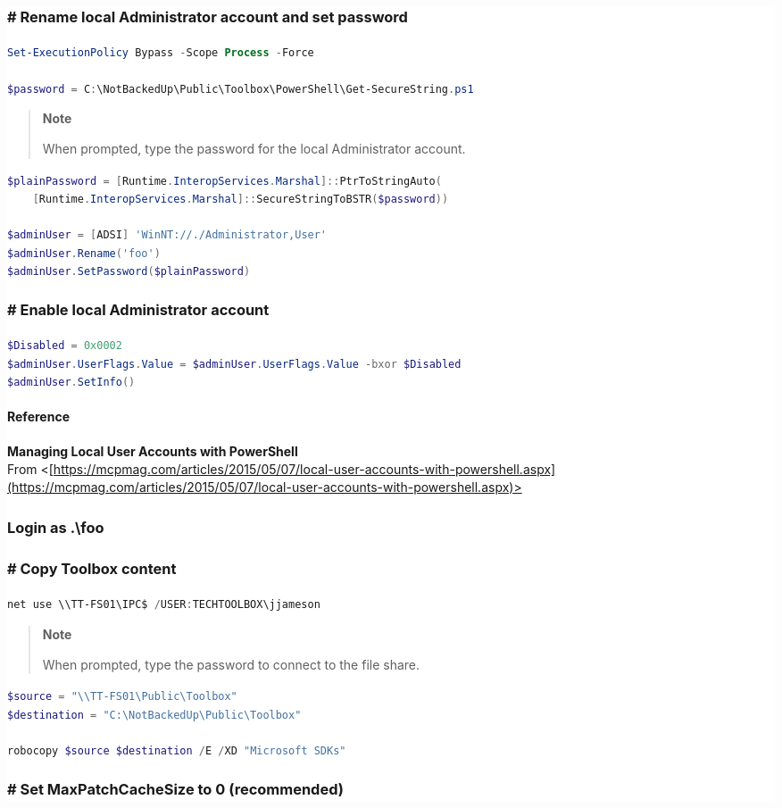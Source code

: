 ### # Rename local Administrator account and set password

```PowerShell
Set-ExecutionPolicy Bypass -Scope Process -Force

$password = C:\NotBackedUp\Public\Toolbox\PowerShell\Get-SecureString.ps1
```

> **Note**
>
> When prompted, type the password for the local Administrator account.

```PowerShell
$plainPassword = [Runtime.InteropServices.Marshal]::PtrToStringAuto(
    [Runtime.InteropServices.Marshal]::SecureStringToBSTR($password))

$adminUser = [ADSI] 'WinNT://./Administrator,User'
$adminUser.Rename('foo')
$adminUser.SetPassword($plainPassword)
```

### # Enable local Administrator account

```PowerShell
$Disabled = 0x0002
$adminUser.UserFlags.Value = $adminUser.UserFlags.Value -bxor $Disabled
$adminUser.SetInfo()
```

#### Reference

**Managing Local User Accounts with PowerShell**\
From <[https://mcpmag.com/articles/2015/05/07/local-user-accounts-with-powershell.aspx](https://mcpmag.com/articles/2015/05/07/local-user-accounts-with-powershell.aspx)>

### Login as .\\foo

### # Copy Toolbox content

```PowerShell
net use \\TT-FS01\IPC$ /USER:TECHTOOLBOX\jjameson
```

> **Note**
>
> When prompted, type the password to connect to the file share.

```PowerShell
$source = "\\TT-FS01\Public\Toolbox"
$destination = "C:\NotBackedUp\Public\Toolbox"

robocopy $source $destination /E /XD "Microsoft SDKs"
```

### # Set MaxPatchCacheSize to 0 (recommended)
